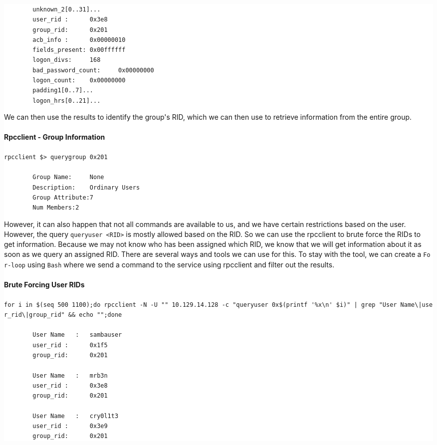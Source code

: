 ```shell
        unknown_2[0..31]...
        user_rid :      0x3e8
        group_rid:      0x201
        acb_info :      0x00000010
        fields_present: 0x00ffffff
        logon_divs:     168
        bad_password_count:     0x00000000
        logon_count:    0x00000000
        padding1[0..7]...
        logon_hrs[0..21]...

```

We can then use the results to identify the group's RID, which we can then use to retrieve information from the entire group.

#### Rpcclient - Group Information

```shell
rpcclient $> querygroup 0x201

        Group Name:     None
        Description:    Ordinary Users
        Group Attribute:7
        Num Members:2

```

However, it can also happen that not all commands are available to us, and we have certain restrictions based on the user. However, the query `queryuser <RID>` is mostly allowed based on the RID. So we can use the rpcclient to brute force the RIDs to get information. Because we may not know who has been assigned which RID, we know that we will get information about it as soon as we query an assigned RID. There are several ways and tools we can use for this. To stay with the tool, we can create a `For-loop` using `Bash` where we send a command to the service using rpcclient and filter out the results.

#### Brute Forcing User RIDs

```shell
for i in $(seq 500 1100);do rpcclient -N -U "" 10.129.14.128 -c "queryuser 0x$(printf '%x\n' $i)" | grep "User Name\|user_rid\|group_rid" && echo "";done

        User Name   :   sambauser
        user_rid :      0x1f5
        group_rid:      0x201

        User Name   :   mrb3n
        user_rid :      0x3e8
        group_rid:      0x201

        User Name   :   cry0l1t3
        user_rid :      0x3e9
        group_rid:      0x201

```
